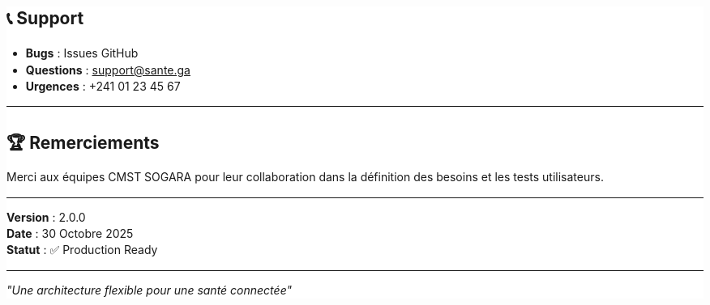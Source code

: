 
## 📞 Support

- **Bugs** : Issues GitHub
- **Questions** : support@sante.ga
- **Urgences** : +241 01 23 45 67

---

## 🏆 Remerciements

Merci aux équipes CMST SOGARA pour leur collaboration dans la définition des besoins et les tests utilisateurs.

---

**Version** : 2.0.0  
**Date** : 30 Octobre 2025  
**Statut** : ✅ Production Ready

---

*"Une architecture flexible pour une santé connectée"*
